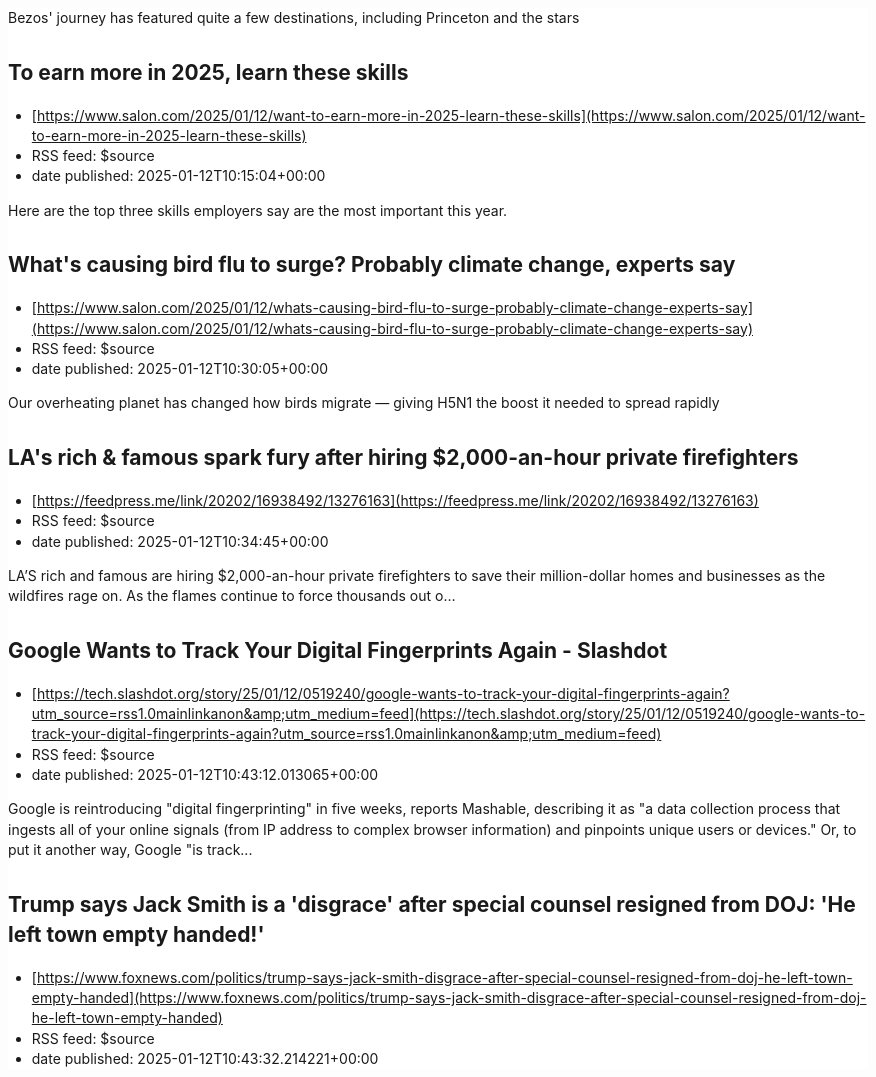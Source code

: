 Bezos' journey has featured quite a few destinations, including Princeton and the stars

## To earn more in 2025, learn these skills
 - [https://www.salon.com/2025/01/12/want-to-earn-more-in-2025-learn-these-skills](https://www.salon.com/2025/01/12/want-to-earn-more-in-2025-learn-these-skills)
 - RSS feed: $source
 - date published: 2025-01-12T10:15:04+00:00

Here are the top three skills employers say are the most important this year.

## What's causing bird flu to surge? Probably climate change, experts say
 - [https://www.salon.com/2025/01/12/whats-causing-bird-flu-to-surge-probably-climate-change-experts-say](https://www.salon.com/2025/01/12/whats-causing-bird-flu-to-surge-probably-climate-change-experts-say)
 - RSS feed: $source
 - date published: 2025-01-12T10:30:05+00:00

Our overheating planet has changed how birds migrate — giving H5N1 the boost it needed to spread rapidly

## LA's rich & famous spark fury after hiring $2,000-an-hour private firefighters
 - [https://feedpress.me/link/20202/16938492/13276163](https://feedpress.me/link/20202/16938492/13276163)
 - RSS feed: $source
 - date published: 2025-01-12T10:34:45+00:00

LA’S rich and famous are hiring $2,000-an-hour private firefighters to save their million-dollar homes and businesses as the wildfires rage on. As the flames continue to force thousands out o…

## Google Wants to Track Your Digital Fingerprints Again - Slashdot
 - [https://tech.slashdot.org/story/25/01/12/0519240/google-wants-to-track-your-digital-fingerprints-again?utm_source=rss1.0mainlinkanon&amp;utm_medium=feed](https://tech.slashdot.org/story/25/01/12/0519240/google-wants-to-track-your-digital-fingerprints-again?utm_source=rss1.0mainlinkanon&amp;utm_medium=feed)
 - RSS feed: $source
 - date published: 2025-01-12T10:43:12.013065+00:00

Google is reintroducing "digital fingerprinting" in five weeks, reports Mashable, describing it as "a data collection process that ingests all of your online signals (from IP address to complex browser information) and pinpoints unique users or devices."   Or, to put it another way, Google "is track...

## Trump says Jack Smith is a 'disgrace' after special counsel resigned from DOJ: 'He left town empty handed!'
 - [https://www.foxnews.com/politics/trump-says-jack-smith-disgrace-after-special-counsel-resigned-from-doj-he-left-town-empty-handed](https://www.foxnews.com/politics/trump-says-jack-smith-disgrace-after-special-counsel-resigned-from-doj-he-left-town-empty-handed)
 - RSS feed: $source
 - date published: 2025-01-12T10:43:32.214221+00:00
